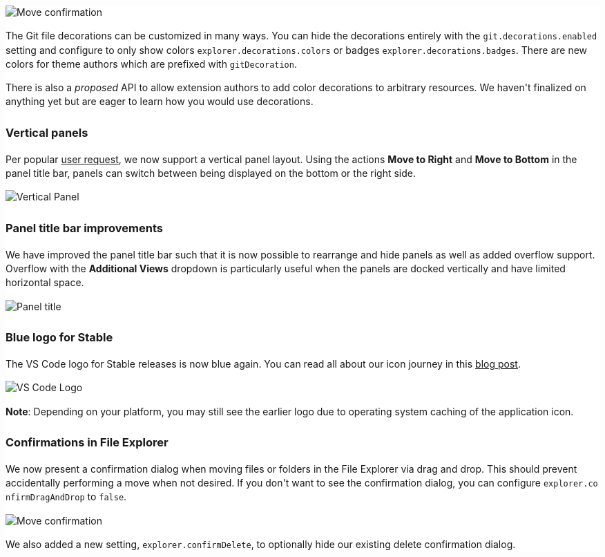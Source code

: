![Move confirmation](images/1_18/git-decorations.png)

The Git file decorations can be customized in many ways. You can hide the
decorations entirely with the `git.decorations.enabled` setting and configure to
only show colors `explorer.decorations.colors` or badges
`explorer.decorations.badges`. There are new colors for theme authors which are
prefixed with `gitDecoration`.

There is also a _proposed_ API to allow extension authors to add color
decorations to arbitrary resources. We haven't finalized on anything yet but are
eager to learn how you would use decorations.

### Vertical panels

Per popular [user request](HTTPS://github.com/microsoft/vscode/issues/2806), we
now support a vertical panel layout. Using the actions **Move to Right** and
**Move to Bottom** in the panel title bar, panels can switch between being
displayed on the bottom or the right side.

![Vertical Panel](images/1_18/vertical-panel.png)

### Panel title bar improvements

We have improved the panel title bar such that it is now possible to rearrange
and hide panels as well as added overflow support. Overflow with the
**Additional Views** dropdown is particularly useful when the panels are docked
vertically and have limited horizontal space.

![Panel title](images/1_18/panel-title.gif)

### Blue logo for Stable

The VS Code logo for Stable releases is now blue again. You can read all about
our icon journey in this
[blog post](HTTPS://code.visualstudio.com/blogs/2017/10/24/theicon).

![VS Code Logo](images/1_18/blueicon.png)

**Note**: Depending on your platform, you may still see the earlier logo due to
operating system caching of the application icon.

### Confirmations in File Explorer

We now present a confirmation dialog when moving files or folders in the File
Explorer via drag and drop. This should prevent accidentally performing a move
when not desired. If you don't want to see the confirmation dialog, you can
configure `explorer.confirmDragAndDrop` to `false`.

![Move confirmation](images/1_18/move-confirmation.png)

We also added a new setting, `explorer.confirmDelete`, to optionally hide our
existing delete confirmation dialog.
